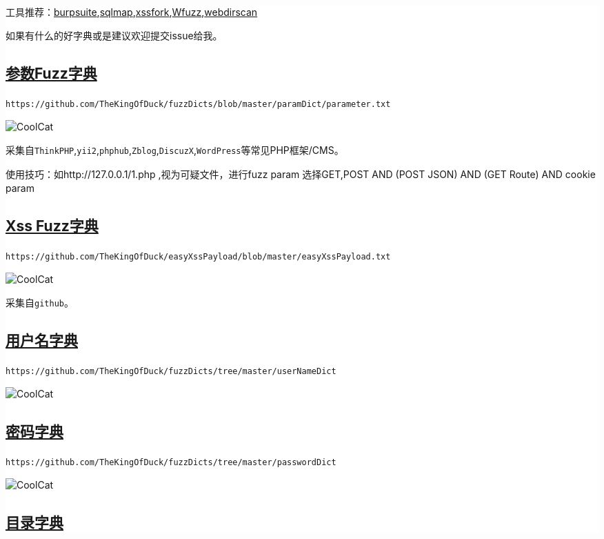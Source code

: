 

工具推荐：[burpsuite](https://portswigger.net/burp/),[sqlmap](https://github.com/sqlmapproject/sqlmap),[xssfork](https://github.com/bsmali4/xssfork),[Wfuzz](https://github.com/xmendez/wfuzz/),[webdirscan](https://github.com/TuuuNya/webdirscan)

如果有什么的好字典或是建议欢迎提交issue给我。


## [参数Fuzz字典](https://github.com/TheKingOfDuck/fuzzDicts/blob/master/paramDict)

```
https://github.com/TheKingOfDuck/fuzzDicts/blob/master/paramDict/parameter.txt
```

![CoolCat](https://github.com/TheKingOfDuck/fuzzDicts/blob/master/images/parameter.jpg)



采集自`ThinkPHP`,`yii2`,`phphub`,`Zblog`,`DiscuzX`,`WordPress`等常见PHP框架/CMS。

使用技巧：如http://127.0.0.1/1.php ,视为可疑文件，进行fuzz param 选择GET,POST AND (POST JSON) AND (GET Route) AND cookie param


## [Xss Fuzz字典](https://github.com/TheKingOfDuck/easyXssPayload/blob/master/easyXssPayload.txt)

```
https://github.com/TheKingOfDuck/easyXssPayload/blob/master/easyXssPayload.txt
```

![CoolCat](https://github.com/TheKingOfDuck/fuzzDicts/blob/master/images/xss.jpg)

采集自`github`。

## [用户名字典](https://github.com/TheKingOfDuck/fuzzDicts/tree/master/userNameDict)

```
https://github.com/TheKingOfDuck/fuzzDicts/tree/master/userNameDict
```

![CoolCat](https://github.com/TheKingOfDuck/fuzzDicts/blob/master/images/username.jpg)


## [密码字典](https://github.com/TheKingOfDuck/fuzzDicts/tree/master/passwordDict)

```
https://github.com/TheKingOfDuck/fuzzDicts/tree/master/passwordDict
```

![CoolCat](https://github.com/TheKingOfDuck/fuzzDicts/blob/master/images/password.jpg)

## [目录字典](https://github.com/TheKingOfDuck/fuzzDicts/tree/master/directoryDicts)
